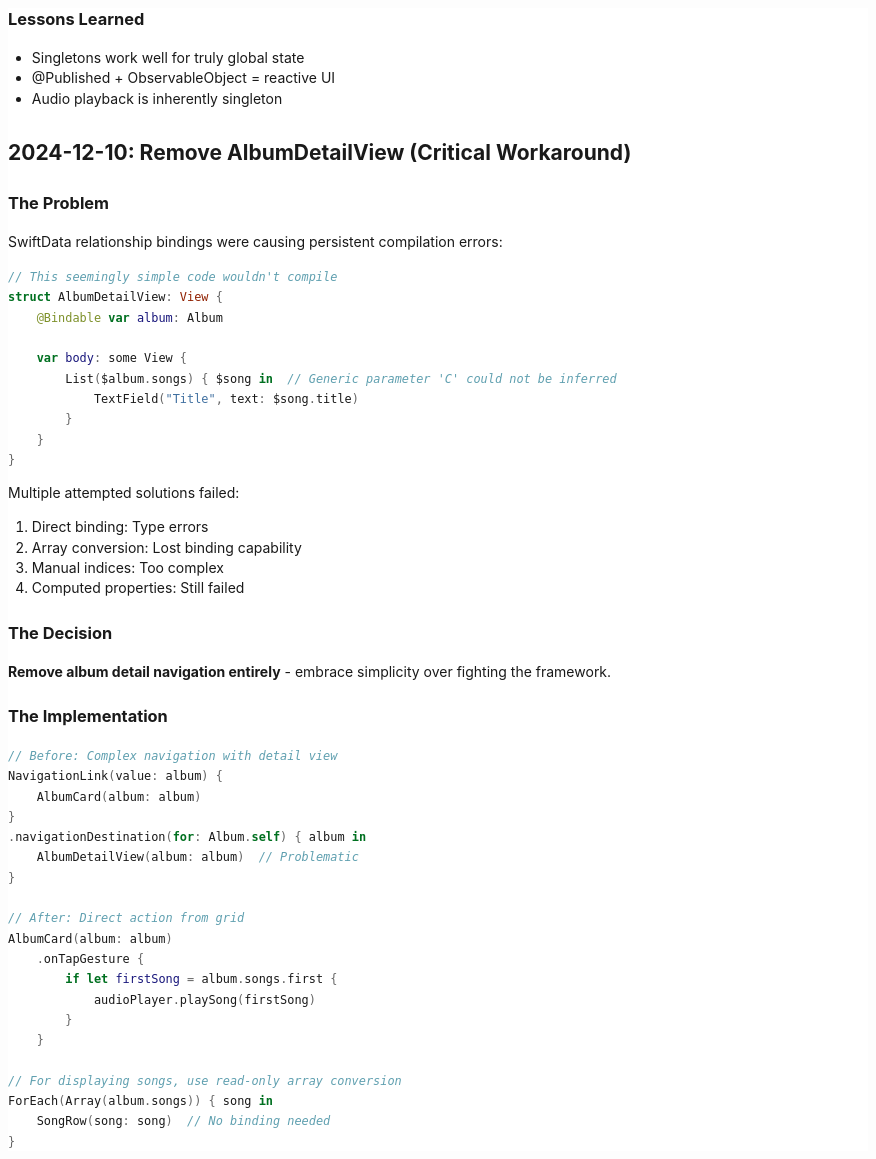 ### Lessons Learned
- Singletons work well for truly global state
- @Published + ObservableObject = reactive UI
- Audio playback is inherently singleton

## 2024-12-10: Remove AlbumDetailView (Critical Workaround)

### The Problem
SwiftData relationship bindings were causing persistent compilation errors:
```swift
// This seemingly simple code wouldn't compile
struct AlbumDetailView: View {
    @Bindable var album: Album
    
    var body: some View {
        List($album.songs) { $song in  // Generic parameter 'C' could not be inferred
            TextField("Title", text: $song.title)
        }
    }
}
```

Multiple attempted solutions failed:
1. Direct binding: Type errors
2. Array conversion: Lost binding capability
3. Manual indices: Too complex
4. Computed properties: Still failed

### The Decision
**Remove album detail navigation entirely** - embrace simplicity over fighting the framework.

### The Implementation
```swift
// Before: Complex navigation with detail view
NavigationLink(value: album) {
    AlbumCard(album: album)
}
.navigationDestination(for: Album.self) { album in
    AlbumDetailView(album: album)  // Problematic
}

// After: Direct action from grid
AlbumCard(album: album)
    .onTapGesture {
        if let firstSong = album.songs.first {
            audioPlayer.playSong(firstSong)
        }
    }

// For displaying songs, use read-only array conversion
ForEach(Array(album.songs)) { song in
    SongRow(song: song)  // No binding needed
}
```
